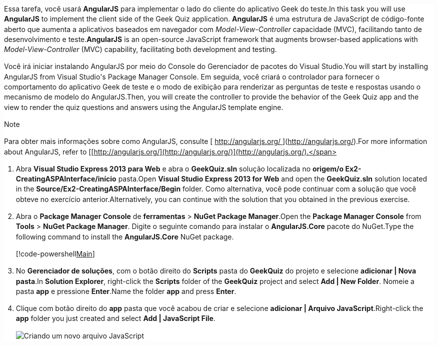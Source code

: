 <span data-ttu-id="c3009-290">Essa tarefa, você usará **AngularJS** para implementar o lado do cliente do aplicativo Geek do teste.</span><span class="sxs-lookup"><span data-stu-id="c3009-290">In this task you will use **AngularJS** to implement the client side of the Geek Quiz application.</span></span> <span data-ttu-id="c3009-291">**AngularJS** é uma estrutura de JavaScript de código-fonte aberto que aumenta a aplicativos baseados em navegador com *Model-View-Controller* capacidade (MVC), facilitando tanto de desenvolvimento e teste.</span><span class="sxs-lookup"><span data-stu-id="c3009-291">**AngularJS** is an open-source JavaScript framework that augments browser-based applications with *Model-View-Controller* (MVC) capability, facilitating both development and testing.</span></span>

<span data-ttu-id="c3009-292">Você irá iniciar instalando AngularJS por meio do Console do Gerenciador de pacotes do Visual Studio.</span><span class="sxs-lookup"><span data-stu-id="c3009-292">You will start by installing AngularJS from Visual Studio's Package Manager Console.</span></span> <span data-ttu-id="c3009-293">Em seguida, você criará o controlador para fornecer o comportamento do aplicativo Geek de teste e o modo de exibição para renderizar as perguntas de teste e respostas usando o mecanismo de modelo do AngularJS.</span><span class="sxs-lookup"><span data-stu-id="c3009-293">Then, you will create the controller to provide the behavior of the Geek Quiz app and the view to render the quiz questions and answers using the AngularJS template engine.</span></span>

> [!NOTE]
> <span data-ttu-id="c3009-294">Para obter mais informações sobre como AngularJS, consulte [ [ http://angularjs.org/ ](http://angularjs.org/) ](http://angularjs.org/).</span><span class="sxs-lookup"><span data-stu-id="c3009-294">For more information about AngularJS, refer to [[http://angularjs.org/](http://angularjs.org/)](http://angularjs.org/).</span></span>


1. <span data-ttu-id="c3009-295">Abra **Visual Studio Express 2013 para Web** e abra o **GeekQuiz.sln** solução localizada no **origem/o Ex2-CreatingASPAInterface/início** pasta.</span><span class="sxs-lookup"><span data-stu-id="c3009-295">Open **Visual Studio Express 2013 for Web** and open the **GeekQuiz.sln** solution located in the **Source/Ex2-CreatingASPAInterface/Begin** folder.</span></span> <span data-ttu-id="c3009-296">Como alternativa, você pode continuar com a solução que você obteve no exercício anterior.</span><span class="sxs-lookup"><span data-stu-id="c3009-296">Alternatively, you can continue with the solution that you obtained in the previous exercise.</span></span>
2. <span data-ttu-id="c3009-297">Abra o **Package Manager Console** de **ferramentas** > **NuGet Package Manager**.</span><span class="sxs-lookup"><span data-stu-id="c3009-297">Open the **Package Manager Console** from **Tools** > **NuGet Package Manager**.</span></span> <span data-ttu-id="c3009-298">Digite o seguinte comando para instalar o **AngularJS.Core** pacote do NuGet.</span><span class="sxs-lookup"><span data-stu-id="c3009-298">Type the following command to install the **AngularJS.Core** NuGet package.</span></span>

    [!code-powershell[Main](build-a-single-page-application-spa-with-aspnet-web-api-and-angularjs/samples/sample16.ps1)]
3. <span data-ttu-id="c3009-299">No **Gerenciador de soluções**, com o botão direito do **Scripts** pasta do **GeekQuiz** do projeto e selecione **adicionar | Nova pasta**.</span><span class="sxs-lookup"><span data-stu-id="c3009-299">In **Solution Explorer**, right-click the **Scripts** folder of the **GeekQuiz** project and select **Add | New Folder**.</span></span> <span data-ttu-id="c3009-300">Nomeie a pasta **app** e pressione **Enter**.</span><span class="sxs-lookup"><span data-stu-id="c3009-300">Name the folder **app** and press **Enter**.</span></span>
4. <span data-ttu-id="c3009-301">Clique com botão direito do **app** pasta que você acabou de criar e selecione **adicionar | Arquivo JavaScript**.</span><span class="sxs-lookup"><span data-stu-id="c3009-301">Right-click the **app** folder you just created and select **Add | JavaScript File**.</span></span>

    ![Criando um novo arquivo JavaScript](build-a-single-page-application-spa-with-aspnet-web-api-and-angularjs/_static/image17.png)
